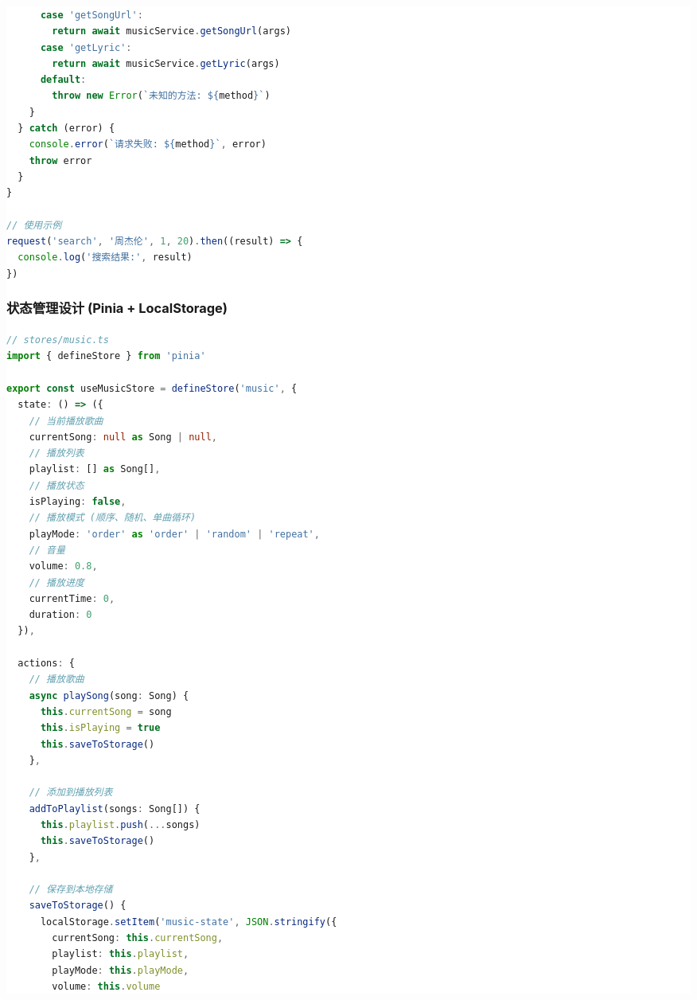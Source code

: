 ```typescript
      case 'getSongUrl':
        return await musicService.getSongUrl(args)
      case 'getLyric':
        return await musicService.getLyric(args)
      default:
        throw new Error(`未知的方法: ${method}`)
    }
  } catch (error) {
    console.error(`请求失败: ${method}`, error)
    throw error
  }
}

// 使用示例
request('search', '周杰伦', 1, 20).then((result) => {
  console.log('搜索结果:', result)
})
```

### 状态管理设计 (Pinia + LocalStorage)

```typescript
// stores/music.ts
import { defineStore } from 'pinia'

export const useMusicStore = defineStore('music', {
  state: () => ({
    // 当前播放歌曲
    currentSong: null as Song | null,
    // 播放列表
    playlist: [] as Song[],
    // 播放状态
    isPlaying: false,
    // 播放模式 (顺序、随机、单曲循环)
    playMode: 'order' as 'order' | 'random' | 'repeat',
    // 音量
    volume: 0.8,
    // 播放进度
    currentTime: 0,
    duration: 0
  }),
  
  actions: {
    // 播放歌曲
    async playSong(song: Song) {
      this.currentSong = song
      this.isPlaying = true
      this.saveToStorage()
    },
    
    // 添加到播放列表
    addToPlaylist(songs: Song[]) {
      this.playlist.push(...songs)
      this.saveToStorage()
    },
    
    // 保存到本地存储
    saveToStorage() {
      localStorage.setItem('music-state', JSON.stringify({
        currentSong: this.currentSong,
        playlist: this.playlist,
        playMode: this.playMode,
        volume: this.volume
```